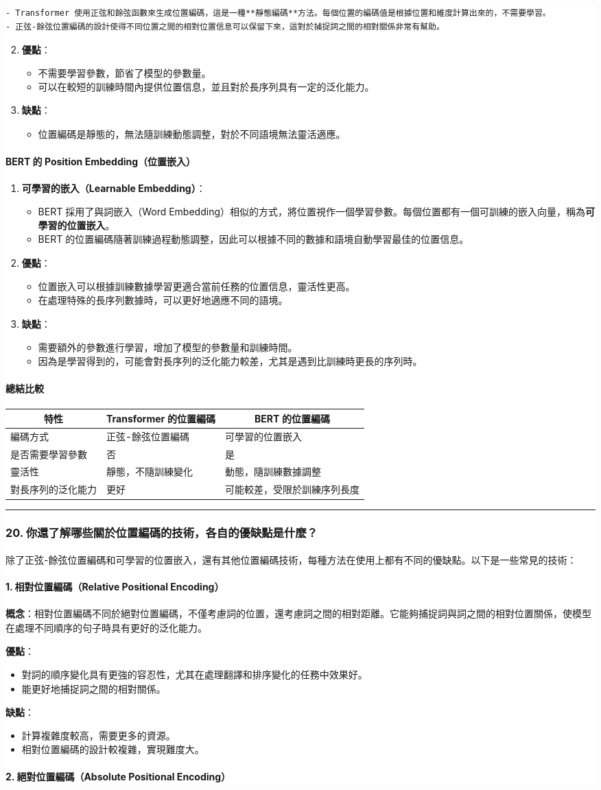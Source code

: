     - Transformer 使用正弦和餘弦函數來生成位置編碼，這是一種**靜態編碼**方法。每個位置的編碼值是根據位置和維度計算出來的，不需要學習。
    - 正弦-餘弦位置編碼的設計使得不同位置之間的相對位置信息可以保留下來，這對於捕捉詞之間的相對關係非常有幫助。
2. **優點**：
    
    - 不需要學習參數，節省了模型的參數量。
    - 可以在較短的訓練時間內提供位置信息，並且對於長序列具有一定的泛化能力。
3. **缺點**：
    
    - 位置編碼是靜態的，無法隨訓練動態調整，對於不同語境無法靈活適應。

#### BERT 的 Position Embedding（位置嵌入）

1. **可學習的嵌入（Learnable Embedding）**：
    
    - BERT 採用了與詞嵌入（Word Embedding）相似的方式，將位置視作一個學習參數。每個位置都有一個可訓練的嵌入向量，稱為**可學習的位置嵌入**。
    - BERT 的位置編碼隨著訓練過程動態調整，因此可以根據不同的數據和語境自動學習最佳的位置信息。
2. **優點**：
    
    - 位置嵌入可以根據訓練數據學習更適合當前任務的位置信息，靈活性更高。
    - 在處理特殊的長序列數據時，可以更好地適應不同的語境。
3. **缺點**：
    
    - 需要額外的參數進行學習，增加了模型的參數量和訓練時間。
    - 因為是學習得到的，可能會對長序列的泛化能力較差，尤其是遇到比訓練時更長的序列時。

#### 總結比較

|特性|Transformer 的位置編碼|BERT 的位置編碼|
|---|---|---|
|編碼方式|正弦-餘弦位置編碼|可學習的位置嵌入|
|是否需要學習參數|否|是|
|靈活性|靜態，不隨訓練變化|動態，隨訓練數據調整|
|對長序列的泛化能力|更好|可能較差，受限於訓練序列長度|

---

### 20. 你還了解哪些關於位置編碼的技術，各自的優缺點是什麼？

除了正弦-餘弦位置編碼和可學習的位置嵌入，還有其他位置編碼技術，每種方法在使用上都有不同的優缺點。以下是一些常見的技術：

#### 1. 相對位置編碼（Relative Positional Encoding）

**概念**：相對位置編碼不同於絕對位置編碼，不僅考慮詞的位置，還考慮詞之間的相對距離。它能夠捕捉詞與詞之間的相對位置關係，使模型在處理不同順序的句子時具有更好的泛化能力。

**優點**：

- 對詞的順序變化具有更強的容忍性，尤其在處理翻譯和排序變化的任務中效果好。
- 能更好地捕捉詞之間的相對關係。

**缺點**：

- 計算複雜度較高，需要更多的資源。
- 相對位置編碼的設計較複雜，實現難度大。

#### 2. 絕對位置編碼（Absolute Positional Encoding）
